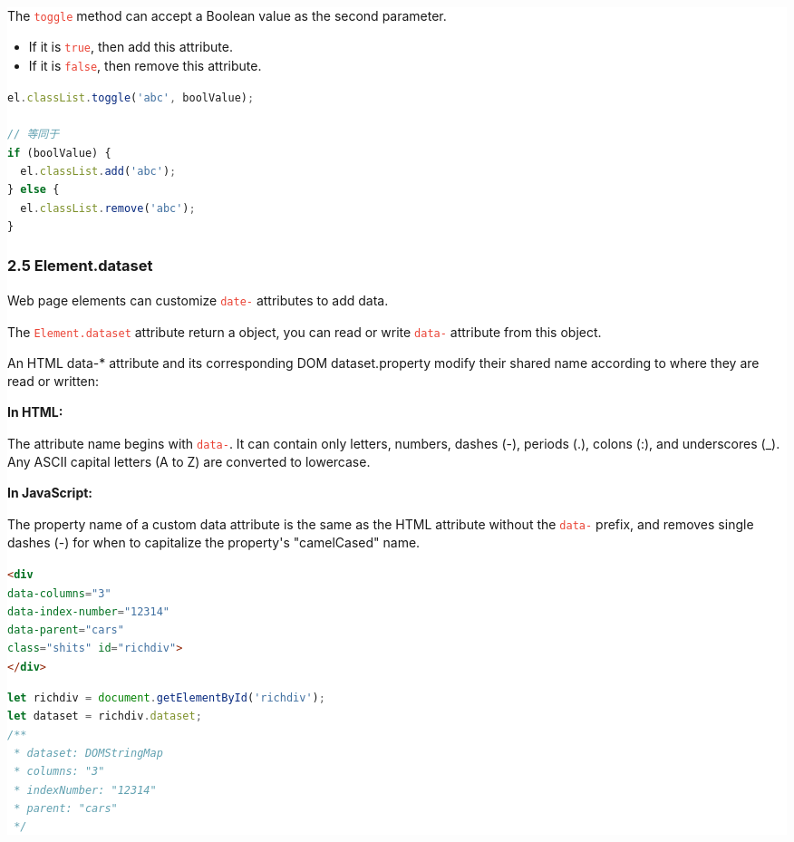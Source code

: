 The <code style="color:#ea4335">toggle</code> method can accept a Boolean value as the second parameter.

- If it is <code style="color:#ea4335">true</code>, then add this attribute.
- If it is <code style="color:#ea4335">false</code>, then remove this attribute.

```js
el.classList.toggle('abc', boolValue);

// 等同于
if (boolValue) {
  el.classList.add('abc');
} else {
  el.classList.remove('abc');
}
```

### 2.5 Element.dataset

Web page elements can customize <code style="color:#ea4335">date-</code> attributes to add data.

The <code style="color:#ea4335">Element.dataset</code> attribute return a object, you can read or write <code style="color:#ea4335">data-</code> attribute from this object.

An HTML data-* attribute and its corresponding DOM dataset.property modify their shared name according to where they are read or written:

**In HTML:**

The attribute name begins with <code style="color:#ea4335">data-</code>. It can contain only letters, numbers, dashes (-), periods (.), colons (:), and underscores (_). Any ASCII capital letters (A to Z) are converted to lowercase.

**In JavaScript:**

The property name of a custom data attribute is the same as the HTML attribute without the <code style="color:#ea4335">data-</code> prefix, and removes single dashes (-) for when to capitalize the property's "camelCased" name.

```html
<div 
data-columns="3" 
data-index-number="12314"
data-parent="cars" 
class="shits" id="richdiv">
</div>
```

```js
let richdiv = document.getElementById('richdiv');
let dataset = richdiv.dataset;
/**
 * dataset: DOMStringMap
 * columns: "3"
 * indexNumber: "12314"
 * parent: "cars"
 */
```
